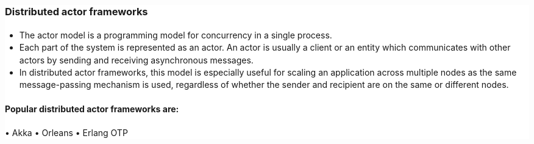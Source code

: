 ### Distributed actor frameworks

* The actor model is a programming model for concurrency in a single process.
* Each part of the system is represented as an actor. An actor is usually a client or an entity which communicates with other actors by sending and receiving asynchronous messages.
* In distributed actor frameworks, this model is especially useful for scaling an application across multiple nodes as the same message-passing mechanism is used, regardless of whether the sender and recipient are on the same or different nodes.

#### Popular distributed actor frameworks are:

• Akka • Orleans • Erlang OTP

